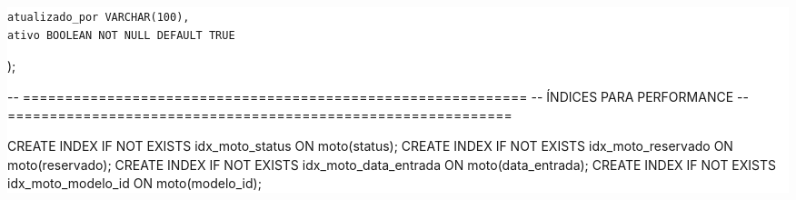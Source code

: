     atualizado_por VARCHAR(100),
    ativo BOOLEAN NOT NULL DEFAULT TRUE
);

-- ============================================================
-- ÍNDICES PARA PERFORMANCE
-- ============================================================

CREATE INDEX IF NOT EXISTS idx_moto_status ON moto(status);
CREATE INDEX IF NOT EXISTS idx_moto_reservado ON moto(reservado);
CREATE INDEX IF NOT EXISTS idx_moto_data_entrada ON moto(data_entrada);
CREATE INDEX IF NOT EXISTS idx_moto_modelo_id ON moto(modelo_id);

